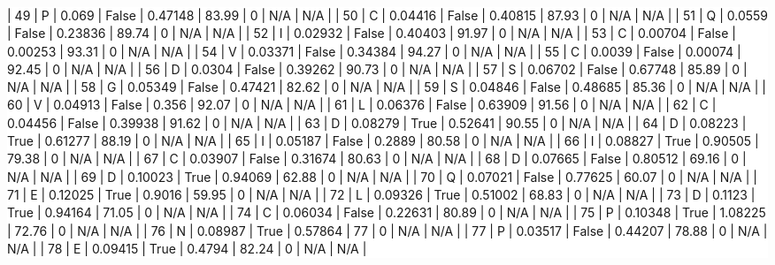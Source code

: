 |    49 | P    |         0.069   | False     |                          0.47148 |                 83.99 |         0     | N/A                        | N/A                                        |
|    50 | C    |         0.04416 | False     |                          0.40815 |                 87.93 |         0     | N/A                        | N/A                                        |
|    51 | Q    |         0.0559  | False     |                          0.23836 |                 89.74 |         0     | N/A                        | N/A                                        |
|    52 | I    |         0.02932 | False     |                          0.40403 |                 91.97 |         0     | N/A                        | N/A                                        |
|    53 | C    |         0.00704 | False     |                          0.00253 |                 93.31 |         0     | N/A                        | N/A                                        |
|    54 | V    |         0.03371 | False     |                          0.34384 |                 94.27 |         0     | N/A                        | N/A                                        |
|    55 | C    |         0.0039  | False     |                          0.00074 |                 92.45 |         0     | N/A                        | N/A                                        |
|    56 | D    |         0.0304  | False     |                          0.39262 |                 90.73 |         0     | N/A                        | N/A                                        |
|    57 | S    |         0.06702 | False     |                          0.67748 |                 85.89 |         0     | N/A                        | N/A                                        |
|    58 | G    |         0.05349 | False     |                          0.47421 |                 82.62 |         0     | N/A                        | N/A                                        |
|    59 | S    |         0.04846 | False     |                          0.48685 |                 85.36 |         0     | N/A                        | N/A                                        |
|    60 | V    |         0.04913 | False     |                          0.356   |                 92.07 |         0     | N/A                        | N/A                                        |
|    61 | L    |         0.06376 | False     |                          0.63909 |                 91.56 |         0     | N/A                        | N/A                                        |
|    62 | C    |         0.04456 | False     |                          0.39938 |                 91.62 |         0     | N/A                        | N/A                                        |
|    63 | D    |         0.08279 | True      |                          0.52641 |                 90.55 |         0     | N/A                        | N/A                                        |
|    64 | D    |         0.08223 | True      |                          0.61277 |                 88.19 |         0     | N/A                        | N/A                                        |
|    65 | I    |         0.05187 | False     |                          0.2889  |                 80.58 |         0     | N/A                        | N/A                                        |
|    66 | I    |         0.08827 | True      |                          0.90505 |                 79.38 |         0     | N/A                        | N/A                                        |
|    67 | C    |         0.03907 | False     |                          0.31674 |                 80.63 |         0     | N/A                        | N/A                                        |
|    68 | D    |         0.07665 | False     |                          0.80512 |                 69.16 |         0     | N/A                        | N/A                                        |
|    69 | D    |         0.10023 | True      |                          0.94069 |                 62.88 |         0     | N/A                        | N/A                                        |
|    70 | Q    |         0.07021 | False     |                          0.77625 |                 60.07 |         0     | N/A                        | N/A                                        |
|    71 | E    |         0.12025 | True      |                          0.9016  |                 59.95 |         0     | N/A                        | N/A                                        |
|    72 | L    |         0.09326 | True      |                          0.51002 |                 68.83 |         0     | N/A                        | N/A                                        |
|    73 | D    |         0.1123  | True      |                          0.94164 |                 71.05 |         0     | N/A                        | N/A                                        |
|    74 | C    |         0.06034 | False     |                          0.22631 |                 80.89 |         0     | N/A                        | N/A                                        |
|    75 | P    |         0.10348 | True      |                          1.08225 |                 72.76 |         0     | N/A                        | N/A                                        |
|    76 | N    |         0.08987 | True      |                          0.57864 |                 77    |         0     | N/A                        | N/A                                        |
|    77 | P    |         0.03517 | False     |                          0.44207 |                 78.88 |         0     | N/A                        | N/A                                        |
|    78 | E    |         0.09415 | True      |                          0.4794  |                 82.24 |         0     | N/A                        | N/A                                        |